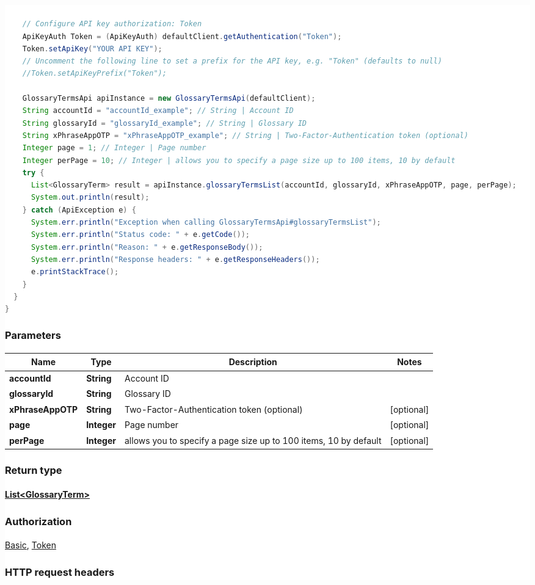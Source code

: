 ```java

    // Configure API key authorization: Token
    ApiKeyAuth Token = (ApiKeyAuth) defaultClient.getAuthentication("Token");
    Token.setApiKey("YOUR API KEY");
    // Uncomment the following line to set a prefix for the API key, e.g. "Token" (defaults to null)
    //Token.setApiKeyPrefix("Token");

    GlossaryTermsApi apiInstance = new GlossaryTermsApi(defaultClient);
    String accountId = "accountId_example"; // String | Account ID
    String glossaryId = "glossaryId_example"; // String | Glossary ID
    String xPhraseAppOTP = "xPhraseAppOTP_example"; // String | Two-Factor-Authentication token (optional)
    Integer page = 1; // Integer | Page number
    Integer perPage = 10; // Integer | allows you to specify a page size up to 100 items, 10 by default
    try {
      List<GlossaryTerm> result = apiInstance.glossaryTermsList(accountId, glossaryId, xPhraseAppOTP, page, perPage);
      System.out.println(result);
    } catch (ApiException e) {
      System.err.println("Exception when calling GlossaryTermsApi#glossaryTermsList");
      System.err.println("Status code: " + e.getCode());
      System.err.println("Reason: " + e.getResponseBody());
      System.err.println("Response headers: " + e.getResponseHeaders());
      e.printStackTrace();
    }
  }
}
```

### Parameters

Name | Type | Description  | Notes
------------- | ------------- | ------------- | -------------
 **accountId** | **String**| Account ID |
 **glossaryId** | **String**| Glossary ID |
 **xPhraseAppOTP** | **String**| Two-Factor-Authentication token (optional) | [optional]
 **page** | **Integer**| Page number | [optional]
 **perPage** | **Integer**| allows you to specify a page size up to 100 items, 10 by default | [optional]

### Return type

[**List&lt;GlossaryTerm&gt;**](GlossaryTerm.md)

### Authorization

[Basic](../README.md#Basic), [Token](../README.md#Token)

### HTTP request headers
